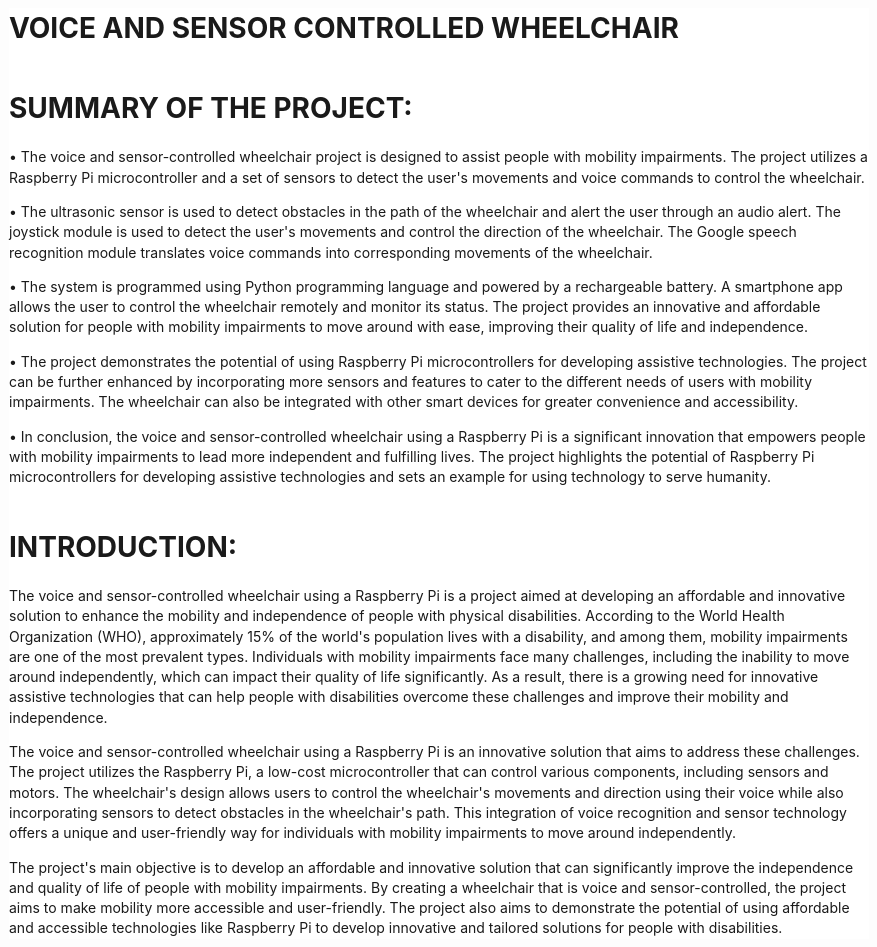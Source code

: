 # VOICE AND SENSOR CONTROLLED WHEELCHAIR

# SUMMARY OF THE PROJECT: 
•	The voice and sensor-controlled wheelchair project is designed to assist people with mobility impairments. The project utilizes a Raspberry Pi microcontroller and a set of sensors to detect the user's movements and voice commands to control the wheelchair.

•	The ultrasonic sensor is used to detect obstacles in the path of the wheelchair and alert the user through an audio alert. The joystick module is used to detect the user's movements and control the direction of the wheelchair. The Google speech recognition module translates voice commands into corresponding movements of the wheelchair.

•	The system is programmed using Python programming language and powered by a rechargeable battery. A smartphone app allows the user to control the wheelchair remotely and monitor its status. The project provides an innovative and affordable solution for people with mobility impairments to move around with ease, improving their quality of life and independence.

•	The project demonstrates the potential of using Raspberry Pi microcontrollers for developing assistive technologies. The project can be further enhanced by incorporating more sensors and features to cater to the different needs of users with mobility impairments. The wheelchair can also be integrated with other smart devices for greater convenience and accessibility.

•	In conclusion, the voice and sensor-controlled wheelchair using a Raspberry Pi is a significant innovation that empowers people with mobility impairments to lead more independent and fulfilling lives. The project highlights the potential of Raspberry Pi microcontrollers for developing assistive technologies and sets an example for using technology to serve humanity.


# INTRODUCTION:
The voice and sensor-controlled wheelchair using a Raspberry Pi is a project aimed at developing an affordable and innovative solution to enhance the mobility and independence of people with physical disabilities. According to the World Health Organization (WHO), approximately 15% of the world's population lives with a disability, and among them, mobility impairments are one of the most prevalent types. Individuals with mobility impairments face many challenges, including the inability to move around independently, which can impact their quality of life significantly. As a result, there is a growing need for innovative assistive technologies that can help people with disabilities overcome these challenges and improve their mobility and independence.

The voice and sensor-controlled wheelchair using a Raspberry Pi is an innovative solution that aims to address these challenges. The project utilizes the Raspberry Pi, a low-cost microcontroller that can control various components, including sensors and motors. The wheelchair's design allows users to control the wheelchair's movements and direction using their voice while also incorporating sensors to detect obstacles in the wheelchair's path. This integration of voice recognition and sensor technology offers a unique and user-friendly way for individuals with mobility impairments to move around independently.

The project's main objective is to develop an affordable and innovative solution that can significantly improve the independence and quality of life of people with mobility impairments. By creating a wheelchair that is voice and sensor-controlled, the project aims to make mobility more accessible and user-friendly. The project also aims to demonstrate the potential of using affordable and accessible technologies like Raspberry Pi to develop innovative and tailored solutions for people with disabilities.
